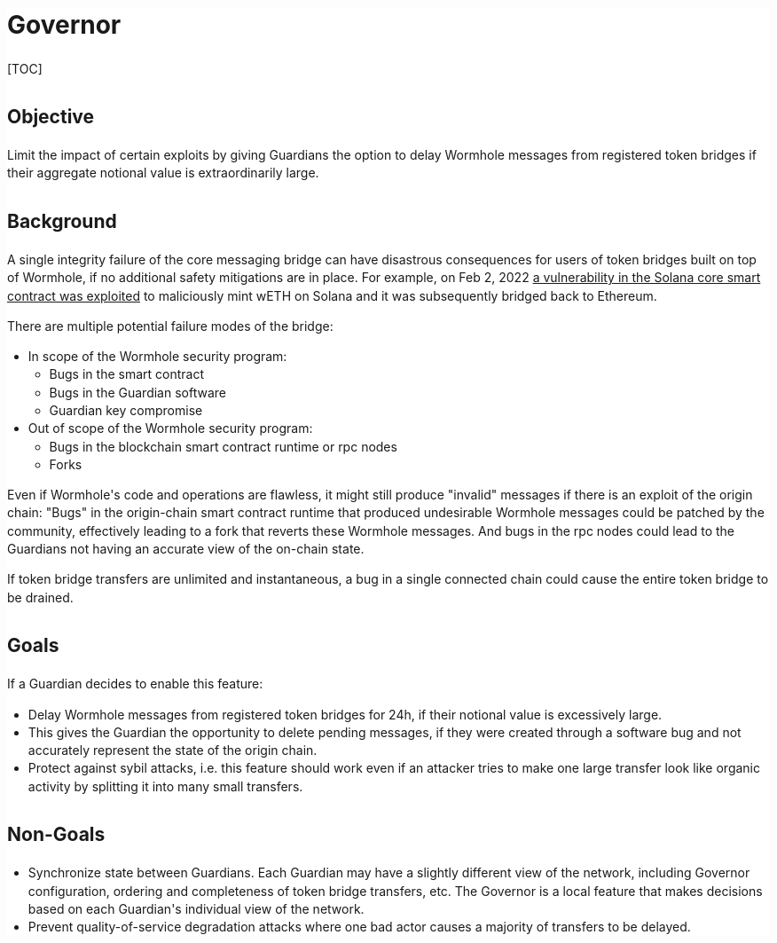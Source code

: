 # Governor

[TOC]

## Objective

Limit the impact of certain exploits by giving Guardians the option to delay Wormhole messages from registered token bridges if their aggregate notional value is extraordinarily large.

## Background

A single integrity failure of the core messaging bridge can have disastrous consequences for users of token bridges built on top of Wormhole, if no additional safety mitigations are in place. For example, on Feb 2, 2022 [a vulnerability in the Solana core smart contract was exploited](https://wormholecrypto.medium.com/wormhole-incident-report-02-02-22-ad9b8f21eec6) to maliciously mint wETH on Solana and it was subsequently bridged back to Ethereum.

There are multiple potential failure modes of the bridge:
* In scope of the Wormhole security program:
  * Bugs in the smart contract
  * Bugs in the Guardian software
  * Guardian key compromise
* Out of scope of the Wormhole security program:
  * Bugs in the blockchain smart contract runtime or rpc nodes
  * Forks

Even if Wormhole's code and operations are flawless, it might still produce "invalid" messages if there is an exploit of the origin chain: "Bugs" in the origin-chain smart contract runtime that produced undesirable Wormhole messages could be patched by the community, effectively leading to a fork that reverts these Wormhole messages. And bugs in the rpc nodes could lead to the Guardians not having an accurate view of the on-chain state.

If token bridge transfers are unlimited and instantaneous, a bug in a single connected chain could cause the entire token bridge to be drained.

## Goals

If a Guardian decides to enable this feature:
* Delay Wormhole messages from registered token bridges for 24h, if their notional value is excessively large.
* This gives the Guardian the opportunity to delete pending messages, if they were created through a software bug and not accurately represent the state of the origin chain.
* Protect against sybil attacks, i.e. this feature should work even if an attacker tries to make one large transfer look like organic activity by splitting it into many small transfers.

## Non-Goals

* Synchronize state between Guardians. Each Guardian may have a slightly different view of the network, including Governor configuration, ordering and completeness of token bridge transfers, etc. The Governor is a local feature that makes decisions based on each Guardian's individual view of the network.
* Prevent quality-of-service degradation attacks where one bad actor causes a majority of transfers to be delayed.
